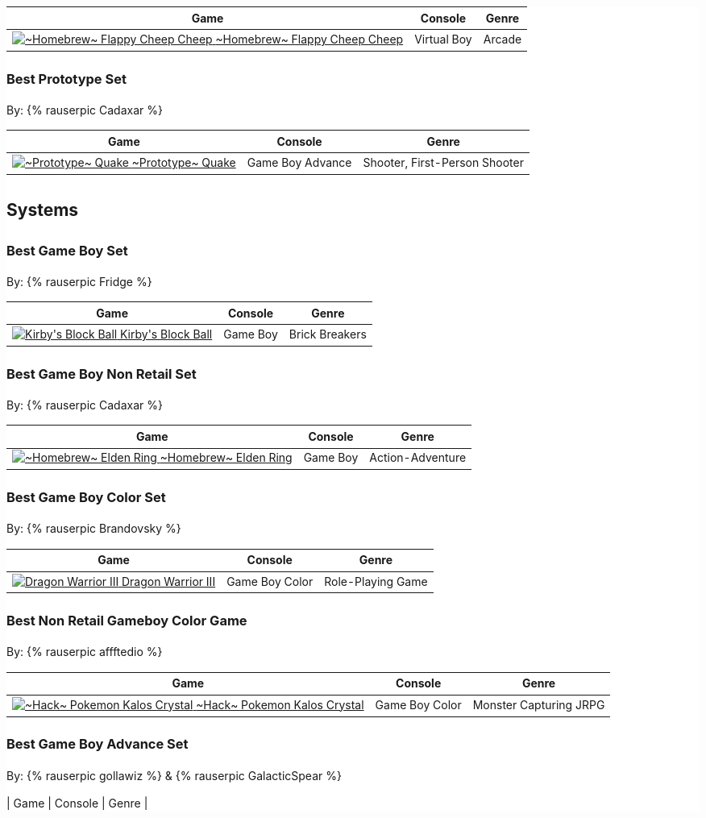 | Game                                                                                                                                                                                                                                                                     | Console     | Genre  |
| ------------------------------------------------------------------------------------------------------------------------------------------------------------------------------------------------------------------------------------------------------------------------ | ----------- | ------ |
| <a class="gameicon-link" href="https://retroachievements.org/game/19509" target="_blank" rel="noopener"> <img class="gameicon" src="https://retroachievements.org/Images/057489.png" alt="~Homebrew~ Flappy Cheep Cheep"> <span>~Homebrew~ Flappy Cheep Cheep</span></a> | Virtual Boy | Arcade |


### Best Prototype Set
By: {% rauserpic Cadaxar %}

| Game                                                                                                                                                                                                                                             | Console          | Genre                         |
| ------------------------------------------------------------------------------------------------------------------------------------------------------------------------------------------------------------------------------------------------ | ---------------- | ----------------------------- |
| <a class="gameicon-link" href="https://retroachievements.org/game/19894" target="_blank" rel="noopener"> <img class="gameicon" src="https://retroachievements.org/Images/059360.png" alt="~Prototype~ Quake"> <span>~Prototype~ Quake</span></a> | Game Boy Advance | Shooter, First-Person Shooter |


## Systems

### Best Game Boy Set 
By: {% rauserpic Fridge %}

| Game                                                                                                                                                                                                                                             | Console  | Genre          |
| ------------------------------------------------------------------------------------------------------------------------------------------------------------------------------------------------------------------------------------------------ | -------- | -------------- |
| <a class="gameicon-link" href="https://retroachievements.org/game/705" target="_blank" rel="noopener"> <img class="gameicon" src="https://retroachievements.org/Images/053727.png" alt="Kirby's Block Ball"> <span>Kirby's Block Ball</span></a> | Game Boy | Brick Breakers |


### Best Game Boy Non Retail Set
By: {% rauserpic Cadaxar %}

| Game                                                                                                                                                                                                                                                     | Console  | Genre            |
| -------------------------------------------------------------------------------------------------------------------------------------------------------------------------------------------------------------------------------------------------------- | -------- | ---------------- |
| <a class="gameicon-link" href="https://retroachievements.org/game/20364" target="_blank" rel="noopener"> <img class="gameicon" src="https://retroachievements.org/Images/066152.png" alt="~Homebrew~ Elden Ring"> <span>~Homebrew~ Elden Ring</span></a> | Game Boy | Action-Adventure |


### Best Game Boy Color Set
By: {% rauserpic Brandovsky %}

| Game                                                                                                                                                                                                                                             | Console        | Genre             |
| ------------------------------------------------------------------------------------------------------------------------------------------------------------------------------------------------------------------------------------------------ | -------------- | ----------------- |
| <a class="gameicon-link" href="https://retroachievements.org/game/697" target="_blank" rel="noopener"> <img class="gameicon" src="https://retroachievements.org/Images/067978.png" alt="Dragon Warrior III"> <span>Dragon Warrior III</span></a> | Game Boy Color | Role-Playing Game |


### Best Non Retail Gameboy Color Game
By: {% rauserpic affftedio %}

| Game                                                                                                                                                                                                                                                                  | Console        | Genre                  |
| --------------------------------------------------------------------------------------------------------------------------------------------------------------------------------------------------------------------------------------------------------------------- | -------------- | ---------------------- |
| <a class="gameicon-link" href="https://retroachievements.org/game/9269" target="_blank" rel="noopener"> <img class="gameicon" src="https://retroachievements.org/Images/066025.png" alt="~Hack~ Pokemon Kalos Crystal"> <span>~Hack~ Pokemon Kalos Crystal</span></a> | Game Boy Color | Monster Capturing JRPG |


### Best Game Boy Advance Set
By: {% rauserpic gollawiz %} & {% rauserpic GalacticSpear %}

| Game                                                                                                                                                                                                                                                                                               | Console          | Genre          |